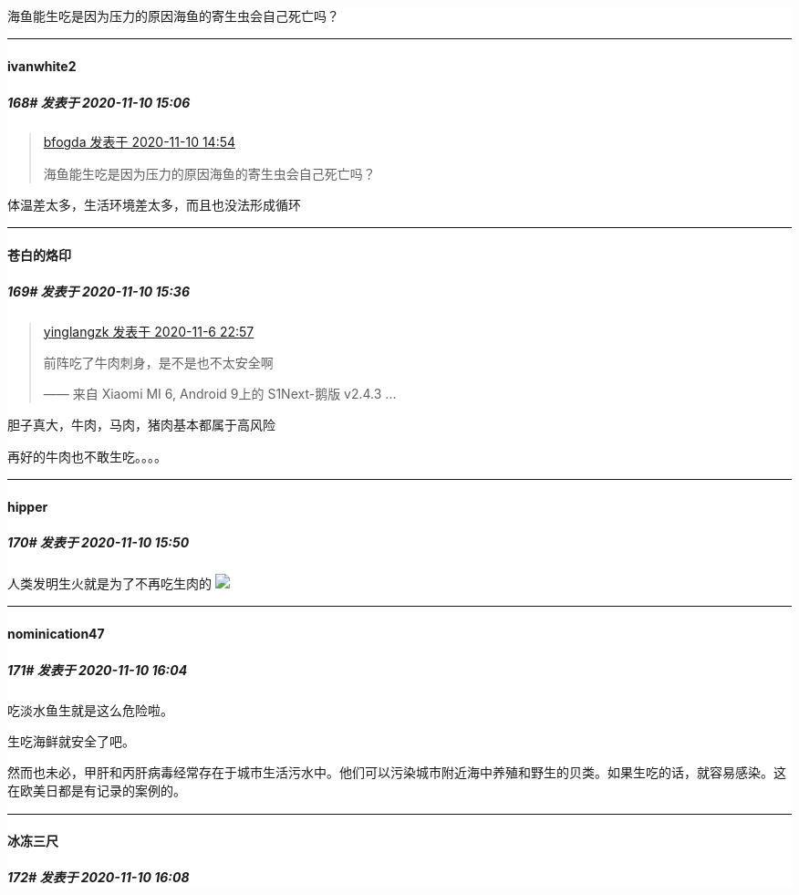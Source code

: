 
海鱼能生吃是因为压力的原因海鱼的寄生虫会自己死亡吗？


-----

####  ivanwhite2  
##### 168#       发表于 2020-11-10 15:06


<blockquote><a href="httphttps://bbs.saraba1st.com/2b/forum.php?mod=redirect&amp;goto=findpost&amp;pid=49347072&amp;ptid=1970637" target="_blank">bfogda 发表于 2020-11-10 14:54</a>

海鱼能生吃是因为压力的原因海鱼的寄生虫会自己死亡吗？</blockquote>
体温差太多，生活环境差太多，而且也没法形成循环


-----

####  苍白的烙印  
##### 169#       发表于 2020-11-10 15:36


<blockquote><a href="httphttps://bbs.saraba1st.com/2b/forum.php?mod=redirect&amp;goto=findpost&amp;pid=49304293&amp;ptid=1970637" target="_blank">yinglangzk 发表于 2020-11-6 22:57</a>

前阵吃了牛肉刺身，是不是也不太安全啊


—— 来自 Xiaomi MI 6, Android 9上的 S1Next-鹅版 v2.4.3 ...</blockquote>
胆子真大，牛肉，马肉，猪肉基本都属于高风险

再好的牛肉也不敢生吃。。。。


-----

####  hipper  
##### 170#       发表于 2020-11-10 15:50


人类发明生火就是为了不再吃生肉的 <img src="https://static.saraba1st.com/image/smiley/face2017/048.png" referrerpolicy="no-referrer">


-----

####  nominication47  
##### 171#       发表于 2020-11-10 16:04


吃淡水鱼生就是这么危险啦。

生吃海鲜就安全了吧。

然而也未必，甲肝和丙肝病毒经常存在于城市生活污水中。他们可以污染城市附近海中养殖和野生的贝类。如果生吃的话，就容易感染。这在欧美日都是有记录的案例的。


-----

####  冰冻三尺  
##### 172#       发表于 2020-11-10 16:08
